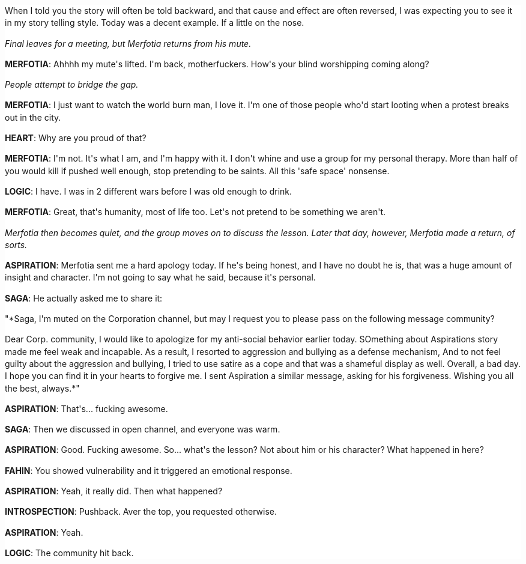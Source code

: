 When I told you the story will often be told backward, and that cause and effect are often reversed, I was expecting you to see it in my story telling style. Today was a decent example. If a little on the nose.

_Final leaves for a meeting, but Merfotia returns from his mute._

**MERFOTIA**: Ahhhh my mute's lifted. I'm back, motherfuckers. How's your blind worshipping coming along?

_People attempt to bridge the gap._

**MERFOTIA**: I just want to watch the world burn man, I love it. I'm one of those people who'd start looting when a protest breaks out in the city.

**HEART**: Why are you proud of that?

**MERFOTIA**: I'm not. It's what I am, and I'm happy with it. I don't whine and use a group for my personal therapy. More than half of you would kill if pushed well enough, stop pretending to be saints. All this 'safe space' nonsense.

**LOGIC**: I have. I was in 2 different wars before I was old enough to drink.

**MERFOTIA**: Great, that's humanity, most of life too. Let's not pretend to be something we aren't.

_Merfotia then becomes quiet, and the group moves on to discuss the lesson. Later that day, however, Merfotia made a return, of sorts._

**ASPIRATION**: Merfotia sent me a hard apology today. If he's being honest, and I have no doubt he is, that was a huge amount of insight and character. I'm not going to say what he said, because it's personal.

**SAGA**: He actually asked me to share it:

"*Saga, I'm muted on the Corporation channel, but may I request you to please pass on the following message community?

Dear Corp. community, I would like to apologize for my anti-social behavior earlier today. SOmething about Aspirations story made me feel weak and incapable. As a result, I resorted to aggression and bullying as a defense mechanism, And to not feel guilty about the aggression and bullying, I tried to use satire as a cope and that was a shameful display as well. Overall, a bad day. I hope you can find it in your hearts to forgive me. I sent Aspiration a similar message, asking for his forgiveness. Wishing you all the best, always.*"

**ASPIRATION**: That's... fucking awesome.

**SAGA**: Then we discussed in open channel, and everyone was warm.

**ASPIRATION**: Good. Fucking awesome. So... what's the lesson? Not about him or his character? What happened in here?

**FAHIN**: You showed vulnerability and it triggered an emotional response.

**ASPIRATION**: Yeah, it really did. Then what happened?

**INTROSPECTION**: Pushback. Aver the top, you requested otherwise.

**ASPIRATION**: Yeah.

**LOGIC**: The community hit back.
